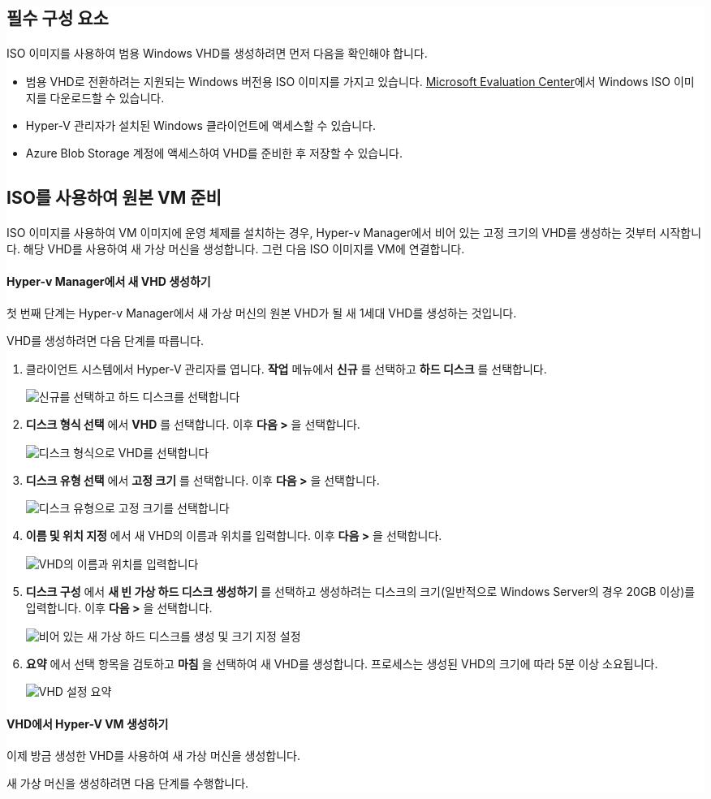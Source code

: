 ## <a name="prerequisites"></a>필수 구성 요소

ISO 이미지를 사용하여 범용 Windows VHD를 생성하려면 먼저 다음을 확인해야 합니다.

- 범용 VHD로 전환하려는 지원되는 Windows 버전용 ISO 이미지를 가지고 있습니다. [Microsoft Evaluation Center](https://www.microsoft.com/en-us/evalcenter/)에서 Windows ISO 이미지를 다운로드할 수 있습니다.

- Hyper-V 관리자가 설치된 Windows 클라이언트에 액세스할 수 있습니다.

- Azure Blob Storage 계정에 액세스하여 VHD를 준비한 후 저장할 수 있습니다.

## <a name="prepare-source-vm-using-an-iso"></a>ISO를 사용하여 원본 VM 준비

ISO 이미지를 사용하여 VM 이미지에 운영 체제를 설치하는 경우, Hyper-v Manager에서 비어 있는 고정 크기의 VHD를 생성하는 것부터 시작합니다. 해당 VHD를 사용하여 새 가상 머신을 생성합니다. 그런 다음 ISO 이미지를 VM에 연결합니다.

#### <a name="create-new-vhd-in-hyper-v-manager"></a>Hyper-v Manager에서 새 VHD 생성하기

첫 번째 단계는 Hyper-v Manager에서 새 가상 머신의 원본 VHD가 될 새 1세대 VHD를 생성하는 것입니다.

VHD를 생성하려면 다음 단계를 따릅니다.

1. 클라이언트 시스템에서 Hyper-V 관리자를 엽니다. **작업** 메뉴에서 **신규** 를 선택하고 **하드 디스크** 를 선택합니다.

   ![신규를 선택하고 하드 디스크를 선택합니다](./media/azure-stack-edge-gpu-prepare-windows-generalized-image-iso/vhd-from-iso-01.png)

1. **디스크 형식 선택** 에서 **VHD** 를 선택합니다. 이후 **다음 >** 을 선택합니다. 

   ![디스크 형식으로 VHD를 선택합니다](./media/azure-stack-edge-gpu-prepare-windows-generalized-image-iso/vhd-from-iso-02.png)

2. **디스크 유형 선택** 에서 **고정 크기** 를 선택합니다. 이후 **다음 >** 을 선택합니다.

   ![디스크 유형으로 고정 크기를 선택합니다](./media/azure-stack-edge-gpu-prepare-windows-generalized-image-iso/vhd-from-iso-03.png)

3. **이름 및 위치 지정** 에서 새 VHD의 이름과 위치를 입력합니다. 이후 **다음 >** 을 선택합니다.

   ![VHD의 이름과 위치를 입력합니다](./media/azure-stack-edge-gpu-prepare-windows-generalized-image-iso/vhd-from-iso-04.png)

4. **디스크 구성** 에서 **새 빈 가상 하드 디스크 생성하기** 를 선택하고 생성하려는 디스크의 크기(일반적으로 Windows Server의 경우 20GB 이상)를 입력합니다. 이후 **다음 >** 을 선택합니다.

   ![비어 있는 새 가상 하드 디스크를 생성 및 크기 지정 설정](./media/azure-stack-edge-gpu-prepare-windows-generalized-image-iso/vhd-from-iso-05.png)

5. **요약** 에서 선택 항목을 검토하고 **마침** 을 선택하여 새 VHD를 생성합니다. 프로세스는 생성된 VHD의 크기에 따라 5분 이상 소요됩니다.

   ![VHD 설정 요약](./media/azure-stack-edge-gpu-prepare-windows-generalized-image-iso/vhd-from-iso-06.png)

#### <a name="create-hyper-v-vm-from-vhd"></a>VHD에서 Hyper-V VM 생성하기

이제 방금 생성한 VHD를 사용하여 새 가상 머신을 생성합니다.

새 가상 머신을 생성하려면 다음 단계를 수행합니다.
